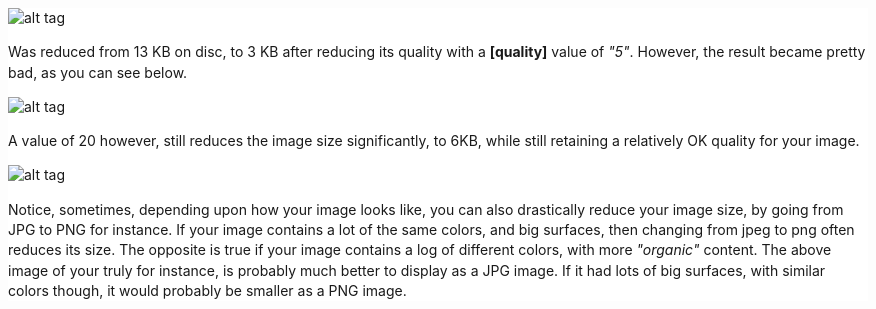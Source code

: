 ![alt tag](https://phosphorusfive.files.wordpress.com/2018/02/thomas.jpg)

Was reduced from 13 KB on disc, to 3 KB after reducing its quality with a **[quality]** value of _"5"_. However,
the result became pretty bad, as you can see below.

![alt tag](https://phosphorusfive.files.wordpress.com/2018/02/thomas-compact.jpg)

A value of 20 however, still reduces the image size significantly, to 6KB, while still retaining a relatively
OK quality for your image.

![alt tag](https://phosphorusfive.files.wordpress.com/2018/02/thomas-less.jpg)

Notice, sometimes, depending upon how your image looks like, you can also drastically reduce your image size,
by going from JPG to PNG for instance. If your image contains a lot of the same colors, and big surfaces,
then changing from jpeg to png often reduces its size. The opposite is true if your image contains a log of
different colors, with more _"organic"_ content. The above image of your truly for instance, is probably much
better to display as a JPG image. If it had lots of big surfaces, with similar colors though, it would probably
be smaller as a PNG image.